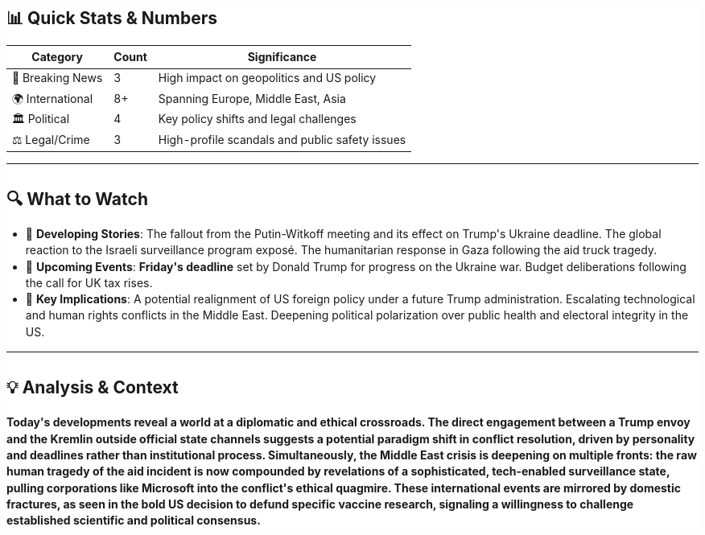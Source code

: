 ## 📊 Quick Stats & Numbers
| Category | Count | Significance |
|----------|-------|--------------|
| 🚨 Breaking News | 3 | High impact on geopolitics and US policy |
| 🌍 International | 8+ | Spanning Europe, Middle East, Asia |
| 🏛️ Political | 4 | Key policy shifts and legal challenges |
| ⚖️ Legal/Crime | 3 | High-profile scandals and public safety issues |

---

## 🔍 What to Watch
- 👀 **Developing Stories**: The fallout from the Putin-Witkoff meeting and its effect on Trump's Ukraine deadline. The global reaction to the Israeli surveillance program exposé. The humanitarian response in Gaza following the aid truck tragedy.
- 📅 **Upcoming Events**: **Friday's deadline** set by Donald Trump for progress on the Ukraine war. Budget deliberations following the call for UK tax rises.
- 🎯 **Key Implications**: A potential realignment of US foreign policy under a future Trump administration. Escalating technological and human rights conflicts in the Middle East. Deepening political polarization over public health and electoral integrity in the US.

---

## 💡 Analysis & Context
**Today's developments reveal a world at a diplomatic and ethical crossroads. The direct engagement between a Trump envoy and the Kremlin outside official state channels suggests a potential paradigm shift in conflict resolution, driven by personality and deadlines rather than institutional process. Simultaneously, the Middle East crisis is deepening on multiple fronts: the raw human tragedy of the aid incident is now compounded by revelations of a sophisticated, tech-enabled surveillance state, pulling corporations like Microsoft into the conflict's ethical quagmire. These international events are mirrored by domestic fractures, as seen in the bold US decision to defund specific vaccine research, signaling a willingness to challenge established scientific and political consensus.**
